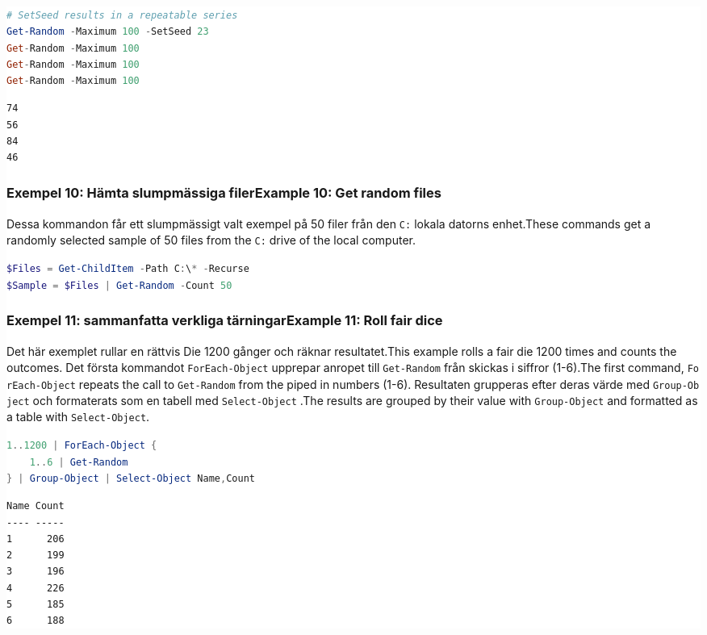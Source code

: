 ```powershell
# SetSeed results in a repeatable series
Get-Random -Maximum 100 -SetSeed 23
Get-Random -Maximum 100
Get-Random -Maximum 100
Get-Random -Maximum 100
```

```Output
74
56
84
46
```

### <span data-ttu-id="314f5-138">Exempel 10: Hämta slumpmässiga filer</span><span class="sxs-lookup"><span data-stu-id="314f5-138">Example 10: Get random files</span></span>

<span data-ttu-id="314f5-139">Dessa kommandon får ett slumpmässigt valt exempel på 50 filer från den `C:` lokala datorns enhet.</span><span class="sxs-lookup"><span data-stu-id="314f5-139">These commands get a randomly selected sample of 50 files from the `C:` drive of the local computer.</span></span>

```powershell
$Files = Get-ChildItem -Path C:\* -Recurse
$Sample = $Files | Get-Random -Count 50
```

### <span data-ttu-id="314f5-140">Exempel 11: sammanfatta verkliga tärningar</span><span class="sxs-lookup"><span data-stu-id="314f5-140">Example 11: Roll fair dice</span></span>

<span data-ttu-id="314f5-141">Det här exemplet rullar en rättvis Die 1200 gånger och räknar resultatet.</span><span class="sxs-lookup"><span data-stu-id="314f5-141">This example rolls a fair die 1200 times and counts the outcomes.</span></span> <span data-ttu-id="314f5-142">Det första kommandot `ForEach-Object` upprepar anropet till `Get-Random` från skickas i siffror (1-6).</span><span class="sxs-lookup"><span data-stu-id="314f5-142">The first command, `ForEach-Object` repeats the call to `Get-Random` from the piped in numbers (1-6).</span></span> <span data-ttu-id="314f5-143">Resultaten grupperas efter deras värde med `Group-Object` och formaterats som en tabell med `Select-Object` .</span><span class="sxs-lookup"><span data-stu-id="314f5-143">The results are grouped by their value with `Group-Object` and formatted as a table with `Select-Object`.</span></span>

```powershell
1..1200 | ForEach-Object {
    1..6 | Get-Random
} | Group-Object | Select-Object Name,Count
```

```Output
Name Count
---- -----
1      206
2      199
3      196
4      226
5      185
6      188
```
